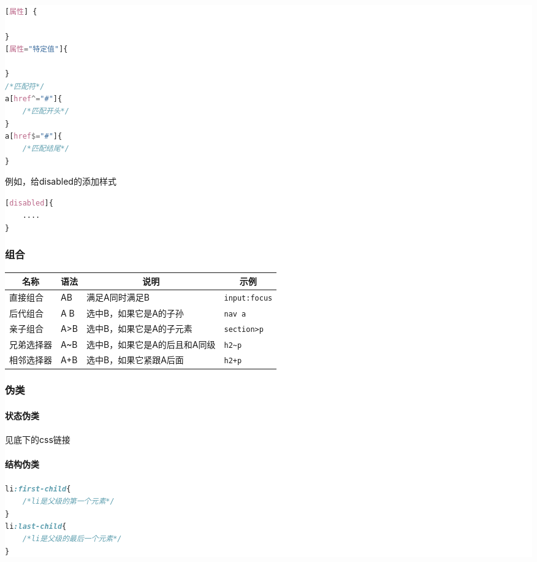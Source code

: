 ```css
[属性] {
    
}
[属性="特定值"]{
    
}
/*匹配符*/
a[href^="#"]{
    /*匹配开头*/
}
a[href$="#"]{
    /*匹配结尾*/
}
```

例如，给disabled的添加样式

```css
[disabled]{
    ....
}
```

### 组合

| 名称       | 语法 | 说明                          | 示例          |
| ---------- | ---- | ----------------------------- | ------------- |
| 直接组合   | AB   | 满足A同时满足B                | `input:focus` |
| 后代组合   | A B  | 选中B，如果它是A的子孙        | `nav a`       |
| 亲子组合   | A>B  | 选中B，如果它是A的子元素      | `section>p`   |
| 兄弟选择器 | A~B  | 选中B，如果它是A的后且和A同级 | `h2~p`        |
| 相邻选择器 | A+B  | 选中B，如果它紧跟A后面        | `h2+p`        |

### 伪类

#### 状态伪类

见底下的css链接

#### 结构伪类

```css
li:first-child{
    /*li是父级的第一个元素*/
}
li:last-child{
    /*li是父级的最后一个元素*/
}
```
